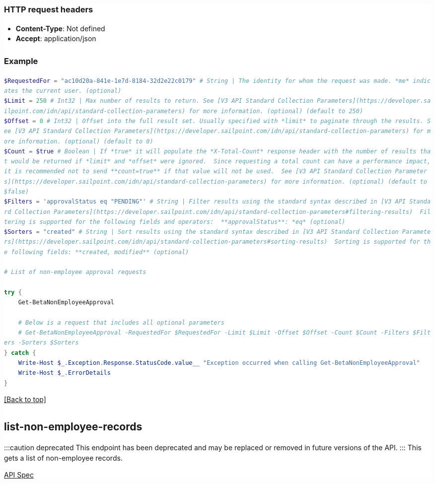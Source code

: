 ### HTTP request headers
- **Content-Type**: Not defined
- **Accept**: application/json

### Example
```powershell
$RequestedFor = "ac10d20a-841e-1e7d-8184-32d2e22c0179" # String | The identity for whom the request was made. *me* indicates the current user. (optional)
$Limit = 250 # Int32 | Max number of results to return. See [V3 API Standard Collection Parameters](https://developer.sailpoint.com/idn/api/standard-collection-parameters) for more information. (optional) (default to 250)
$Offset = 0 # Int32 | Offset into the full result set. Usually specified with *limit* to paginate through the results. See [V3 API Standard Collection Parameters](https://developer.sailpoint.com/idn/api/standard-collection-parameters) for more information. (optional) (default to 0)
$Count = $true # Boolean | If *true* it will populate the *X-Total-Count* response header with the number of results that would be returned if *limit* and *offset* were ignored.  Since requesting a total count can have a performance impact, it is recommended not to send **count=true** if that value will not be used.  See [V3 API Standard Collection Parameters](https://developer.sailpoint.com/idn/api/standard-collection-parameters) for more information. (optional) (default to $false)
$Filters = 'approvalStatus eq "PENDING"' # String | Filter results using the standard syntax described in [V3 API Standard Collection Parameters](https://developer.sailpoint.com/idn/api/standard-collection-parameters#filtering-results)  Filtering is supported for the following fields and operators:  **approvalStatus**: *eq* (optional)
$Sorters = "created" # String | Sort results using the standard syntax described in [V3 API Standard Collection Parameters](https://developer.sailpoint.com/idn/api/standard-collection-parameters#sorting-results)  Sorting is supported for the following fields: **created, modified** (optional)

# List of non-employee approval requests

try {
    Get-BetaNonEmployeeApproval 
    
    # Below is a request that includes all optional parameters
    # Get-BetaNonEmployeeApproval -RequestedFor $RequestedFor -Limit $Limit -Offset $Offset -Count $Count -Filters $Filters -Sorters $Sorters  
} catch {
    Write-Host $_.Exception.Response.StatusCode.value__ "Exception occurred when calling Get-BetaNonEmployeeApproval"
    Write-Host $_.ErrorDetails
}
```
[[Back to top]](#) 

## list-non-employee-records
:::caution deprecated 
This endpoint has been deprecated and may be replaced or removed in future versions of the API.
:::
This gets a list of non-employee records.

[API Spec](https://developer.sailpoint.com/docs/api/beta/list-non-employee-records)

